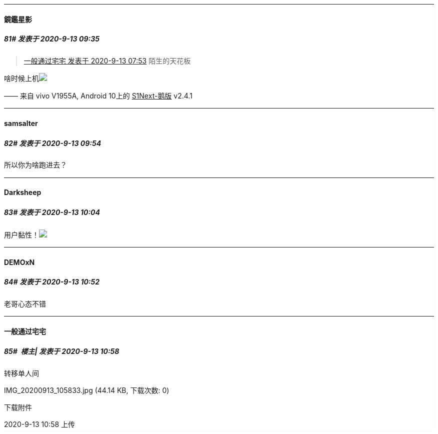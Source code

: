 
-----

####  鏡鑑星影  
##### 81#       发表于 2020-9-13 09:35


<blockquote><a href="httphttps://bbs.saraba1st.com/2b/forum.php?mod=redirect&amp;goto=findpost&amp;pid=48720498&amp;ptid=1959572" target="_blank">一般通过宅宅 发表于 2020-9-13 07:53</a>
陌生的天花板</blockquote>
啥时候上机<img src="https://static.saraba1st.com/image/smiley/carton2017/046.png" referrerpolicy="no-referrer">

—— 来自 vivo V1955A, Android 10上的 [S1Next-鹅版](https://github.com/ykrank/S1-Next/releases) v2.4.1


-----

####  samsalter  
##### 82#       发表于 2020-9-13 09:54


所以你为啥跑进去？


-----

####  Darksheep  
##### 83#       发表于 2020-9-13 10:04


用户黏性！<img src="https://static.saraba1st.com/image/smiley/face2017/001.png" referrerpolicy="no-referrer">


-----

####  DEMOxN  
##### 84#       发表于 2020-9-13 10:52


老哥心态不错


-----

####  一般通过宅宅  
##### 85#         楼主| 发表于 2020-9-13 10:58


转移单人间


IMG_20200913_105833.jpg
(44.14 KB, 下载次数: 0)


下载附件


2020-9-13 10:58 上传
